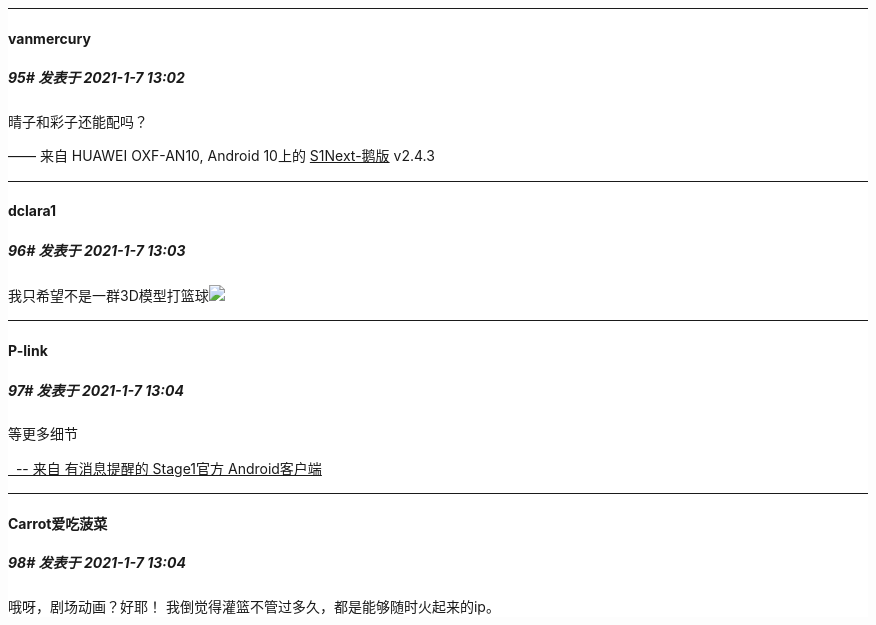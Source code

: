 





*****

####  vanmercury  
##### 95#       发表于 2021-1-7 13:02




晴子和彩子还能配吗？

—— 来自 HUAWEI OXF-AN10, Android 10上的 [S1Next-鹅版](https://github.com/ykrank/S1-Next/releases) v2.4.3







*****

####  dclara1  
##### 96#       发表于 2021-1-7 13:03




我只希望不是一群3D模型打篮球<img src="https://static.saraba1st.com/image/smiley/face2017/044.png" referrerpolicy="no-referrer">







*****

####  P-link  
##### 97#       发表于 2021-1-7 13:04




等更多细节

[  -- 来自 有消息提醒的 Stage1官方 Android客户端](https://www.coolapk.com/apk/140634)







*****

####  Carrot爱吃菠菜  
##### 98#       发表于 2021-1-7 13:04




哦呀，剧场动画？好耶！
我倒觉得灌篮不管过多久，都是能够随时火起来的ip。
